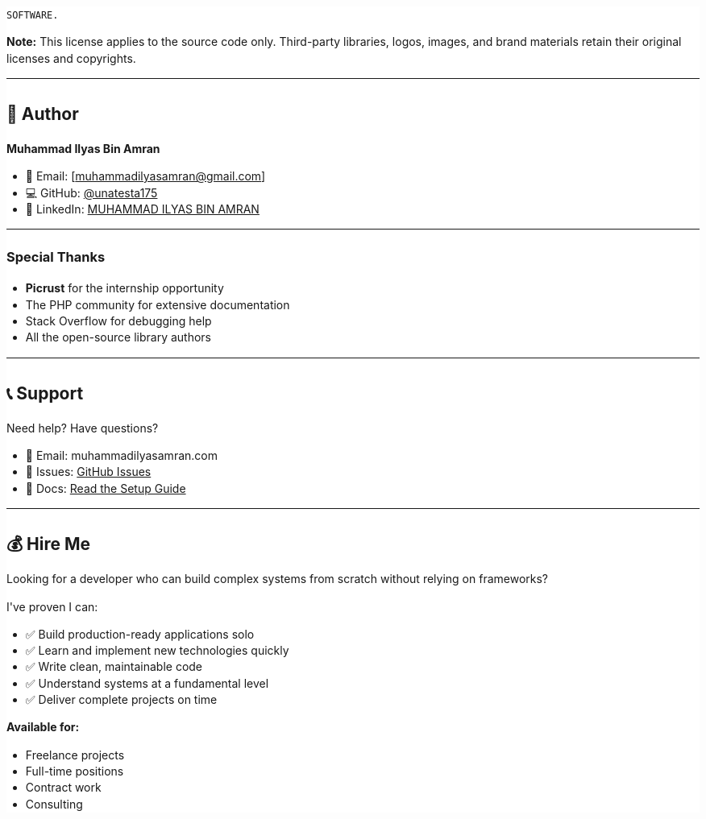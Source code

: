 ```
SOFTWARE.
```

**Note:** This license applies to the source code only. Third-party libraries, logos, images, and brand materials retain their original licenses and copyrights.

---

## 👤 Author

**Muhammad Ilyas Bin Amran**

- 📧 Email: [muhammadilyasamran@gmail.com]
- 💻 GitHub: [@unatesta175](https://github.com/unatesta175)
- 🔗 LinkedIn: [MUHAMMAD ILYAS BIN AMRAN](https://linkedin.com/in/muhammad-ilyas-bin-amran-3a9a2a298)

---


### Special Thanks
- **Picrust** for the internship opportunity
- The PHP community for extensive documentation
- Stack Overflow for debugging help
- All the open-source library authors

---

## 📞 Support

Need help? Have questions?

- 📧 Email: muhammadilyasamran.com
- 💬 Issues: [GitHub Issues](https://github.com/unatesta175/kapasbeautyspa.com/issues)
- 📖 Docs: [Read the Setup Guide](README_SETUP.md)

---

## 💰 Hire Me

Looking for a developer who can build complex systems from scratch without relying on frameworks?

I've proven I can:
- ✅ Build production-ready applications solo
- ✅ Learn and implement new technologies quickly
- ✅ Write clean, maintainable code
- ✅ Understand systems at a fundamental level
- ✅ Deliver complete projects on time

**Available for:**
- Freelance projects
- Full-time positions
- Contract work
- Consulting
